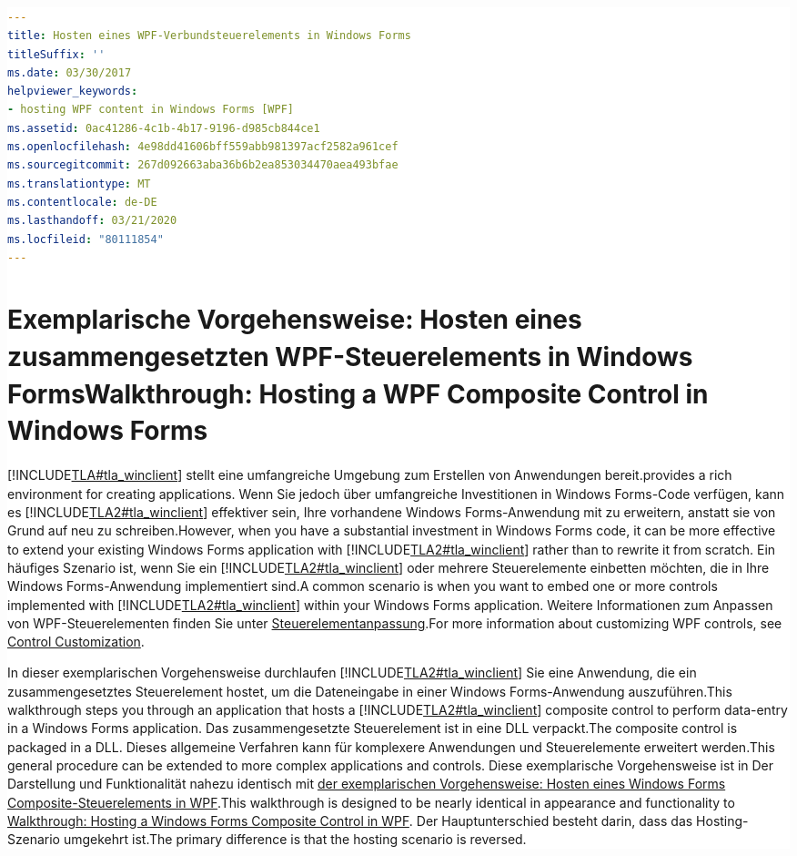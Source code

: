 ```yaml
---
title: Hosten eines WPF-Verbundsteuerelements in Windows Forms
titleSuffix: ''
ms.date: 03/30/2017
helpviewer_keywords:
- hosting WPF content in Windows Forms [WPF]
ms.assetid: 0ac41286-4c1b-4b17-9196-d985cb844ce1
ms.openlocfilehash: 4e98dd41606bff559abb981397acf2582a961cef
ms.sourcegitcommit: 267d092663aba36b6b2ea853034470aea493bfae
ms.translationtype: MT
ms.contentlocale: de-DE
ms.lasthandoff: 03/21/2020
ms.locfileid: "80111854"
---
```

# <a name="walkthrough-hosting-a-wpf-composite-control-in-windows-forms"></a><span data-ttu-id="df55b-102">Exemplarische Vorgehensweise: Hosten eines zusammengesetzten WPF-Steuerelements in Windows Forms</span><span class="sxs-lookup"><span data-stu-id="df55b-102">Walkthrough: Hosting a WPF Composite Control in Windows Forms</span></span>
[!INCLUDE[TLA#tla_winclient](../../../../includes/tlasharptla-winclient-md.md)] <span data-ttu-id="df55b-103">stellt eine umfangreiche Umgebung zum Erstellen von Anwendungen bereit.</span><span class="sxs-lookup"><span data-stu-id="df55b-103">provides a rich environment for creating applications.</span></span> <span data-ttu-id="df55b-104">Wenn Sie jedoch über umfangreiche Investitionen in Windows Forms-Code verfügen, kann es [!INCLUDE[TLA2#tla_winclient](../../../../includes/tla2sharptla-winclient-md.md)] effektiver sein, Ihre vorhandene Windows Forms-Anwendung mit zu erweitern, anstatt sie von Grund auf neu zu schreiben.</span><span class="sxs-lookup"><span data-stu-id="df55b-104">However, when you have a substantial investment in Windows Forms code, it can be more effective to extend your existing Windows Forms application with [!INCLUDE[TLA2#tla_winclient](../../../../includes/tla2sharptla-winclient-md.md)] rather than to rewrite it from scratch.</span></span> <span data-ttu-id="df55b-105">Ein häufiges Szenario ist, wenn Sie ein [!INCLUDE[TLA2#tla_winclient](../../../../includes/tla2sharptla-winclient-md.md)] oder mehrere Steuerelemente einbetten möchten, die in Ihre Windows Forms-Anwendung implementiert sind.</span><span class="sxs-lookup"><span data-stu-id="df55b-105">A common scenario is when you want to embed one or more controls implemented with [!INCLUDE[TLA2#tla_winclient](../../../../includes/tla2sharptla-winclient-md.md)] within your Windows Forms application.</span></span> <span data-ttu-id="df55b-106">Weitere Informationen zum Anpassen von WPF-Steuerelementen finden Sie unter [Steuerelementanpassung](../controls/control-customization.md).</span><span class="sxs-lookup"><span data-stu-id="df55b-106">For more information about customizing WPF controls, see [Control Customization](../controls/control-customization.md).</span></span>  
  
 <span data-ttu-id="df55b-107">In dieser exemplarischen Vorgehensweise durchlaufen [!INCLUDE[TLA2#tla_winclient](../../../../includes/tla2sharptla-winclient-md.md)] Sie eine Anwendung, die ein zusammengesetztes Steuerelement hostet, um die Dateneingabe in einer Windows Forms-Anwendung auszuführen.</span><span class="sxs-lookup"><span data-stu-id="df55b-107">This walkthrough steps you through an application that hosts a [!INCLUDE[TLA2#tla_winclient](../../../../includes/tla2sharptla-winclient-md.md)] composite control to perform data-entry in a Windows Forms application.</span></span> <span data-ttu-id="df55b-108">Das zusammengesetzte Steuerelement ist in eine DLL verpackt.</span><span class="sxs-lookup"><span data-stu-id="df55b-108">The composite control is packaged in a DLL.</span></span> <span data-ttu-id="df55b-109">Dieses allgemeine Verfahren kann für komplexere Anwendungen und Steuerelemente erweitert werden.</span><span class="sxs-lookup"><span data-stu-id="df55b-109">This general procedure can be extended to more complex applications and controls.</span></span> <span data-ttu-id="df55b-110">Diese exemplarische Vorgehensweise ist in Der Darstellung und Funktionalität nahezu identisch mit [der exemplarischen Vorgehensweise: Hosten eines Windows Forms Composite-Steuerelements in WPF](walkthrough-hosting-a-windows-forms-composite-control-in-wpf.md).</span><span class="sxs-lookup"><span data-stu-id="df55b-110">This walkthrough is designed to be nearly identical in appearance and functionality to [Walkthrough: Hosting a Windows Forms Composite Control in WPF](walkthrough-hosting-a-windows-forms-composite-control-in-wpf.md).</span></span> <span data-ttu-id="df55b-111">Der Hauptunterschied besteht darin, dass das Hosting-Szenario umgekehrt ist.</span><span class="sxs-lookup"><span data-stu-id="df55b-111">The primary difference is that the hosting scenario is reversed.</span></span>  
  